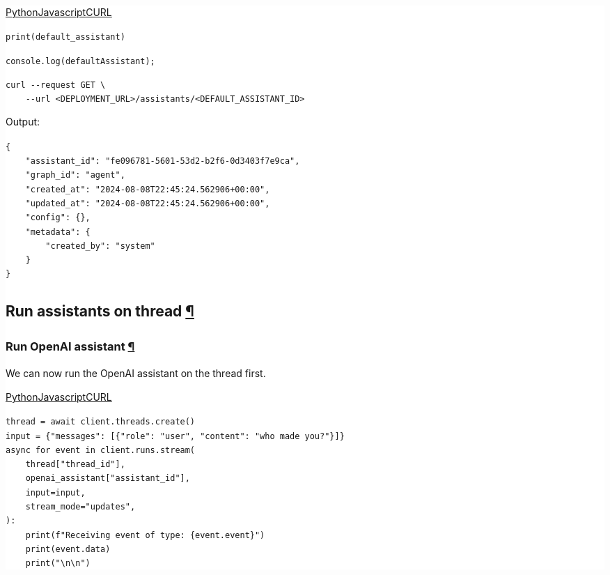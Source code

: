 [Python](https://langchain-ai.github.io/langgraph/cloud/how-tos/same-thread/#__tabbed_3_1)[Javascript](https://langchain-ai.github.io/langgraph/cloud/how-tos/same-thread/#__tabbed_3_2)[CURL](https://langchain-ai.github.io/langgraph/cloud/how-tos/same-thread/#__tabbed_3_3)

```md-code__content
print(default_assistant)

```

```md-code__content
console.log(defaultAssistant);

```

```md-code__content
curl --request GET \
    --url <DEPLOYMENT_URL>/assistants/<DEFAULT_ASSISTANT_ID>

```

Output:

```
{
    "assistant_id": "fe096781-5601-53d2-b2f6-0d3403f7e9ca",
    "graph_id": "agent",
    "created_at": "2024-08-08T22:45:24.562906+00:00",
    "updated_at": "2024-08-08T22:45:24.562906+00:00",
    "config": {},
    "metadata": {
        "created_by": "system"
    }
}

```

## Run assistants on thread [¶](https://langchain-ai.github.io/langgraph/cloud/how-tos/same-thread/\#run-assistants-on-thread "Permanent link")

### Run OpenAI assistant [¶](https://langchain-ai.github.io/langgraph/cloud/how-tos/same-thread/\#run-openai-assistant "Permanent link")

We can now run the OpenAI assistant on the thread first.

[Python](https://langchain-ai.github.io/langgraph/cloud/how-tos/same-thread/#__tabbed_4_1)[Javascript](https://langchain-ai.github.io/langgraph/cloud/how-tos/same-thread/#__tabbed_4_2)[CURL](https://langchain-ai.github.io/langgraph/cloud/how-tos/same-thread/#__tabbed_4_3)

```md-code__content
thread = await client.threads.create()
input = {"messages": [{"role": "user", "content": "who made you?"}]}
async for event in client.runs.stream(
    thread["thread_id"],
    openai_assistant["assistant_id"],
    input=input,
    stream_mode="updates",
):
    print(f"Receiving event of type: {event.event}")
    print(event.data)
    print("\n\n")

```
